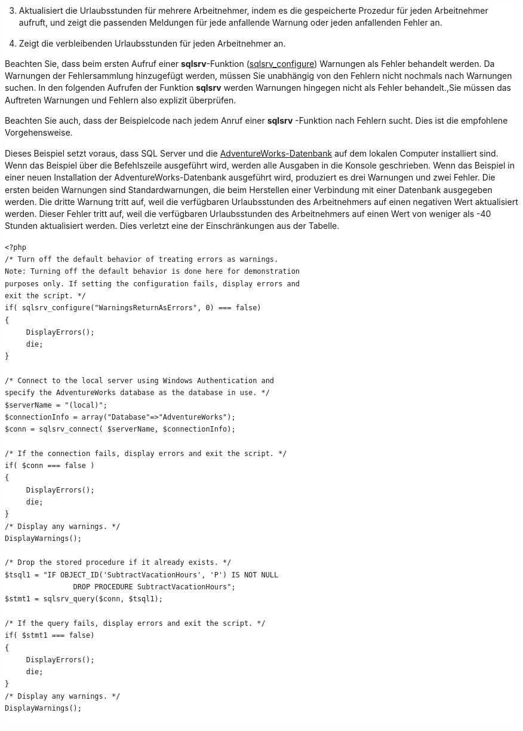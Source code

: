 3.  Aktualisiert die Urlaubsstunden für mehrere Arbeitnehmer, indem es die gespeicherte Prozedur für jeden Arbeitnehmer aufruft, und zeigt die passenden Meldungen für jede anfallende Warnung oder jeden anfallenden Fehler an.  
  
4.  Zeigt die verbleibenden Urlaubsstunden für jeden Arbeitnehmer an.  
  
Beachten Sie, dass beim ersten Aufruf einer **sqlsrv**-Funktion \([sqlsrv\_configure](../content/sqlsrv_configure.md)\) Warnungen als Fehler behandelt werden. Da Warnungen der Fehlersammlung hinzugefügt werden, müssen Sie unabhängig von den Fehlern nicht nochmals nach Warnungen suchen. In den folgenden Aufrufen der Funktion **sqlsrv** werden Warnungen hingegen nicht als Fehler behandelt.,Sie müssen das Auftreten Warnungen und Fehlern also explizit überprüfen.  
  
Beachten Sie auch, dass der Beispielcode nach jedem Anruf einer **sqlsrv** -Funktion nach Fehlern sucht. Dies ist die empfohlene Vorgehensweise.  
  
Dieses Beispiel setzt voraus, dass SQL Server und die [AdventureWorks-Datenbank](http://go.microsoft.com/fwlink/?LinkID=67739) auf dem lokalen Computer installiert sind. Wenn das Beispiel über die Befehlszeile ausgeführt wird, werden alle Ausgaben in die Konsole geschrieben. Wenn das Beispiel in einer neuen Installation der AdventureWorks-Datenbank ausgeführt wird, produziert es drei Warnungen und zwei Fehler. Die ersten beiden Warnungen sind Standardwarnungen, die beim Herstellen einer Verbindung mit einer Datenbank ausgegeben werden. Die dritte Warnung tritt auf, weil die verfügbaren Urlaubsstunden des Arbeitnehmers auf einen negativen Wert aktualisiert werden. Dieser Fehler tritt auf, weil die verfügbaren Urlaubsstunden des Arbeitnehmers auf einen Wert von weniger als \-40 Stunden aktualisiert werden. Dies verletzt eine der Einschränkungen aus der Tabelle.  
  
```  
<?php  
/* Turn off the default behavior of treating errors as warnings.  
Note: Turning off the default behavior is done here for demonstration  
purposes only. If setting the configuration fails, display errors and  
exit the script. */  
if( sqlsrv_configure("WarningsReturnAsErrors", 0) === false)  
{  
     DisplayErrors();  
     die;  
}  
  
/* Connect to the local server using Windows Authentication and   
specify the AdventureWorks database as the database in use. */  
$serverName = "(local)";  
$connectionInfo = array("Database"=>"AdventureWorks");  
$conn = sqlsrv_connect( $serverName, $connectionInfo);  
  
/* If the connection fails, display errors and exit the script. */  
if( $conn === false )  
{  
     DisplayErrors();  
     die;  
}  
/* Display any warnings. */  
DisplayWarnings();  
  
/* Drop the stored procedure if it already exists. */  
$tsql1 = "IF OBJECT_ID('SubtractVacationHours', 'P') IS NOT NULL  
                DROP PROCEDURE SubtractVacationHours";  
$stmt1 = sqlsrv_query($conn, $tsql1);  
  
/* If the query fails, display errors and exit the script. */  
if( $stmt1 === false)  
{  
     DisplayErrors();  
     die;  
}  
/* Display any warnings. */  
DisplayWarnings();  
  
```